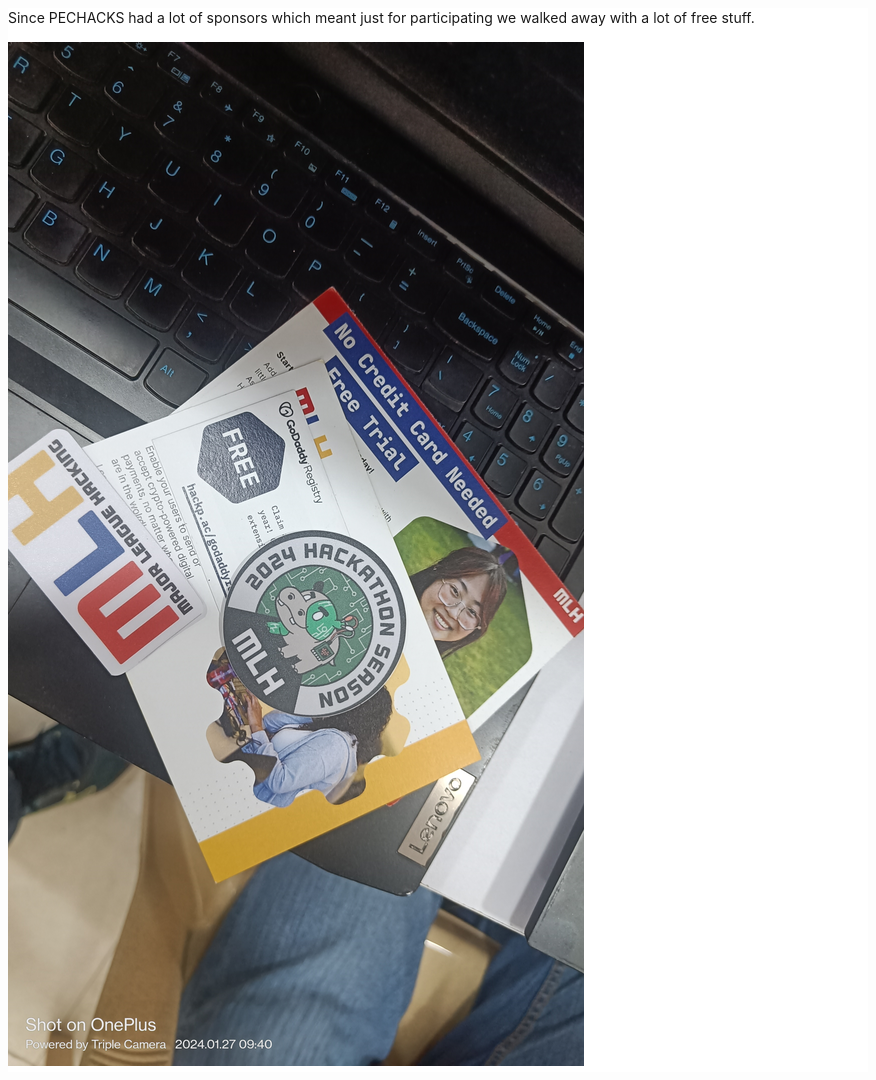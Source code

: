 Since PECHACKS had a lot of sponsors which meant just for participating we walked away with a lot of free stuff.

![freestuff](img/freestuff.jpg)
